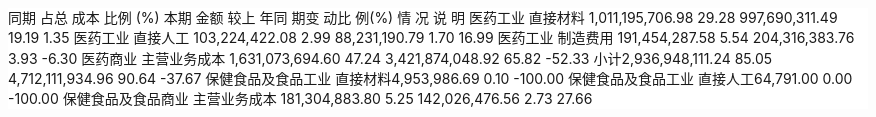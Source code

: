 同期
占总
成本
比例
(%)
本期
金额
较上
年同
期变
动比
例(%)
情
况
说
明
医药工业
直接材料
1,011,195,706.98
29.28
997,690,311.49
19.19
1.35
医药工业
直接人工
103,224,422.08
2.99
88,231,190.79
1.70
16.99
医药工业
制造费用
191,454,287.58
5.54
204,316,383.76
3.93
-6.30
医药商业
主营业务成本
1,631,073,694.60
47.24
3,421,874,048.92
65.82
-52.33
小计2,936,948,111.24
85.05
4,712,111,934.96
90.64
-37.67
保健食品及食品工业
直接材料4,953,986.69
0.10
-100.00
保健食品及食品工业
直接人工64,791.00
0.00
-100.00
保健食品及食品商业
主营业务成本
181,304,883.80
5.25
142,026,476.56
2.73
27.66